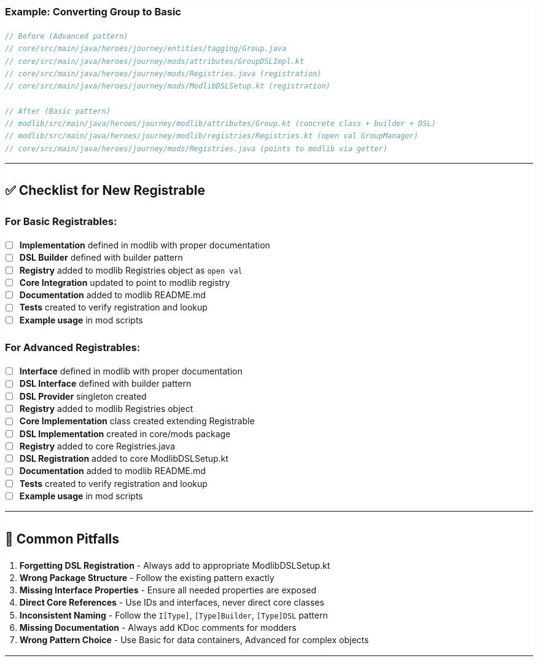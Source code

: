 ### **Example: Converting Group to Basic**

```kotlin
// Before (Advanced pattern)
// core/src/main/java/heroes/journey/entities/tagging/Group.java
// core/src/main/java/heroes/journey/mods/attributes/GroupDSLImpl.kt
// core/src/main/java/heroes/journey/mods/Registries.java (registration)
// core/src/main/java/heroes/journey/mods/ModlibDSLSetup.kt (registration)

// After (Basic pattern)
// modlib/src/main/java/heroes/journey/modlib/attributes/Group.kt (concrete class + builder + DSL)
// modlib/src/main/java/heroes/journey/modlib/registries/Registries.kt (open val GroupManager)
// core/src/main/java/heroes/journey/mods/Registries.java (points to modlib via getter)
```

---

## ✅ **Checklist for New Registrable**

### **For Basic Registrables:**
- [ ] **Implementation** defined in modlib with proper documentation
- [ ] **DSL Builder** defined with builder pattern
- [ ] **Registry** added to modlib Registries object as `open val`
- [ ] **Core Integration** updated to point to modlib registry
- [ ] **Documentation** added to modlib README.md
- [ ] **Tests** created to verify registration and lookup
- [ ] **Example usage** in mod scripts

### **For Advanced Registrables:**
- [ ] **Interface** defined in modlib with proper documentation
- [ ] **DSL Interface** defined with builder pattern
- [ ] **DSL Provider** singleton created
- [ ] **Registry** added to modlib Registries object
- [ ] **Core Implementation** class created extending Registrable
- [ ] **DSL Implementation** created in core/mods package
- [ ] **Registry** added to core Registries.java
- [ ] **DSL Registration** added to core ModlibDSLSetup.kt
- [ ] **Documentation** added to modlib README.md
- [ ] **Tests** created to verify registration and lookup
- [ ] **Example usage** in mod scripts

---

## 🚨 **Common Pitfalls**

1. **Forgetting DSL Registration** - Always add to appropriate ModlibDSLSetup.kt
2. **Wrong Package Structure** - Follow the existing pattern exactly
3. **Missing Interface Properties** - Ensure all needed properties are exposed
4. **Direct Core References** - Use IDs and interfaces, never direct core classes
5. **Inconsistent Naming** - Follow the `I[Type]`, `[Type]Builder`, `[Type]DSL` pattern
6. **Missing Documentation** - Always add KDoc comments for modders
7. **Wrong Pattern Choice** - Use Basic for data containers, Advanced for complex objects

---